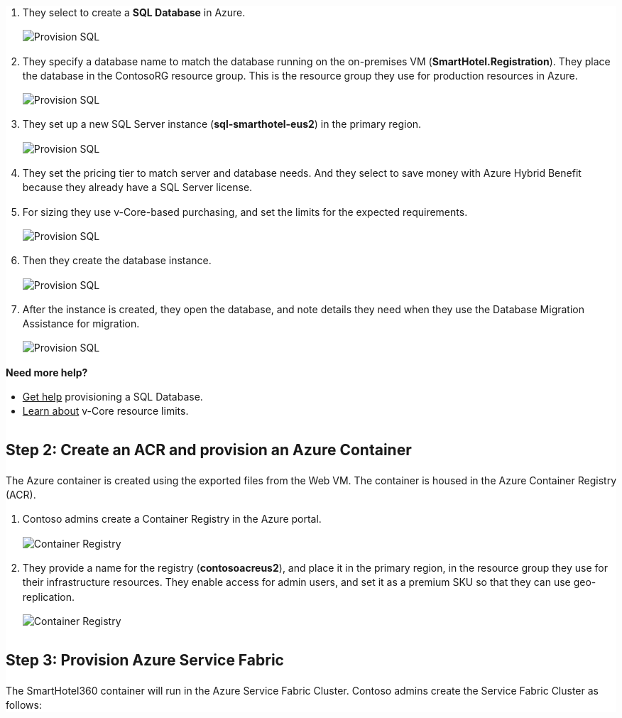 1. They select to create a **SQL Database** in Azure.

    ![Provision SQL](./media/contoso-migration-rearchitect-container-sql/provision-sql1.png)

2. They specify a database name to match the database running on the on-premises VM (**SmartHotel.Registration**). They place the database in the ContosoRG resource group. This is the resource group they use for production resources in Azure.

    ![Provision SQL](./media/contoso-migration-rearchitect-container-sql/provision-sql2.png)

3. They set up a new SQL Server instance (**sql-smarthotel-eus2**) in the primary region.

    ![Provision SQL](./media/contoso-migration-rearchitect-container-sql/provision-sql3.png)

4. They set the pricing tier to match server and database needs. And they select to save money with Azure Hybrid Benefit because they already have a SQL Server license.
5. For sizing they use v-Core-based purchasing, and set the limits for the expected requirements.

    ![Provision SQL](./media/contoso-migration-rearchitect-container-sql/provision-sql4.png)

6. Then they create the database instance.

    ![Provision SQL](./media/contoso-migration-rearchitect-container-sql/provision-sql5.png)

7. After the instance is created, they open the database, and note details they need when they use the Database Migration Assistance for migration.

    ![Provision SQL](./media/contoso-migration-rearchitect-container-sql/provision-sql6.png)

**Need more help?**

- [Get help](/azure/sql-database/sql-database-get-started-portal) provisioning a SQL Database.
- [Learn about](/azure/sql-database/sql-database-vcore-resource-limits-elastic-pools) v-Core resource limits.

## Step 2: Create an ACR and provision an Azure Container

The Azure container is created using the exported files from the Web VM. The container is housed in the Azure Container Registry (ACR).

1. Contoso admins create a Container Registry in the Azure portal.

     ![Container Registry](./media/contoso-migration-rearchitect-container-sql/container-registry1.png)

2. They provide a name for the registry (**contosoacreus2**), and place it in the primary region, in the resource group they use for their infrastructure resources. They enable access for admin users, and set it as a premium SKU so that they can use geo-replication.

    ![Container Registry](./media/contoso-migration-rearchitect-container-sql/container-registry2.png)

## Step 3: Provision Azure Service Fabric

The SmartHotel360 container will run in the Azure Service Fabric Cluster. Contoso admins create the Service Fabric Cluster as follows:
